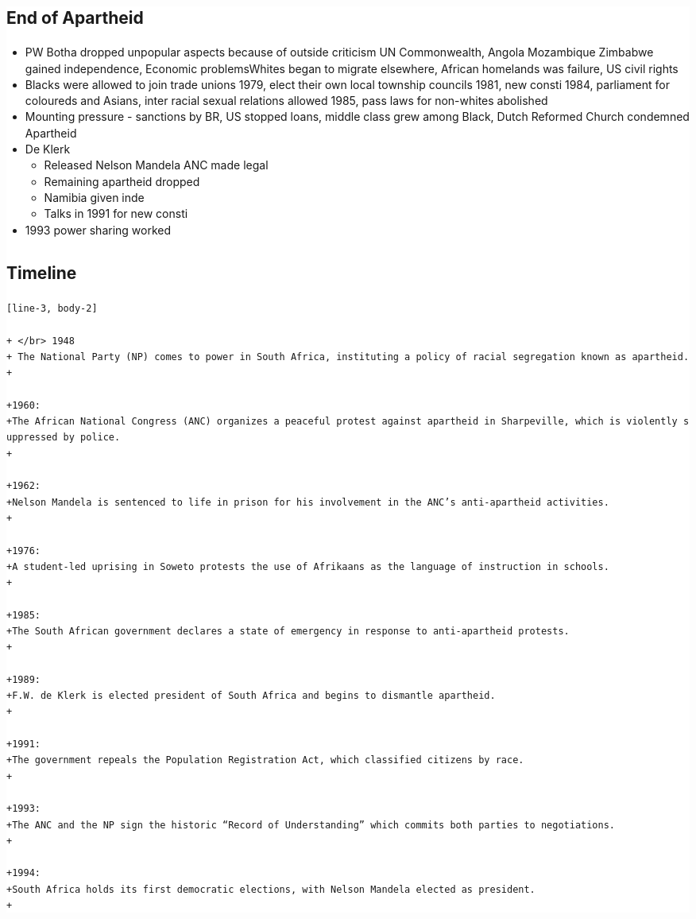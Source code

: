 ## End of Apartheid

- PW Botha dropped unpopular aspects because of outside criticism UN Commonwealth, Angola Mozambique Zimbabwe gained independence, Economic problemsWhites began to migrate elsewhere, African homelands was failure, US civil rights
- Blacks were allowed to join trade unions 1979, elect their own local township councils 1981, new consti 1984, parliament for coloureds and Asians, inter racial sexual relations allowed 1985, pass laws for non-whites abolished
- Mounting pressure - sanctions by BR, US stopped loans, middle class grew among Black, Dutch Reformed Church condemned Apartheid
- De Klerk
	- Released Nelson Mandela ANC made legal
	- Remaining apartheid dropped
	- Namibia given inde
	- Talks in 1991 for new consti
- 1993 power sharing worked

## Timeline

```timeline 
[line-3, body-2] 

+ </br> 1948 
+ The National Party (NP) comes to power in South Africa, instituting a policy of racial segregation known as apartheid.
+ 

+1960: 
+The African National Congress (ANC) organizes a peaceful protest against apartheid in Sharpeville, which is violently suppressed by police.
+

+1962: 
+Nelson Mandela is sentenced to life in prison for his involvement in the ANC’s anti-apartheid activities.
+

+1976: 
+A student-led uprising in Soweto protests the use of Afrikaans as the language of instruction in schools.
+

+1985: 
+The South African government declares a state of emergency in response to anti-apartheid protests.
+

+1989: 
+F.W. de Klerk is elected president of South Africa and begins to dismantle apartheid.
+

+1991: 
+The government repeals the Population Registration Act, which classified citizens by race.
+

+1993: 
+The ANC and the NP sign the historic “Record of Understanding” which commits both parties to negotiations.
+

+1994: 
+South Africa holds its first democratic elections, with Nelson Mandela elected as president.
+

```